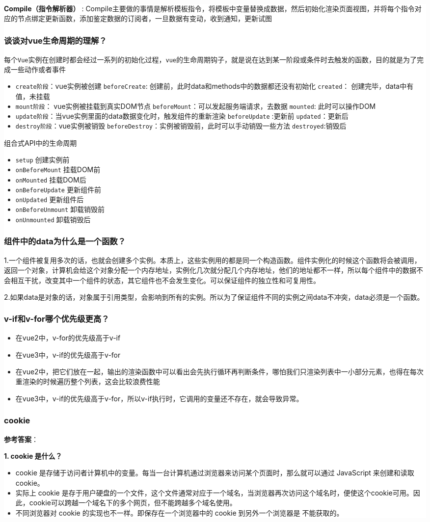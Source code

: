**Compile（指令解析器）** : Compile主要做的事情是解析模板指令，将模板中变量替换成数据，然后初始化渲染页面视图，并将每个指令对应的节点绑定更新函数，添加鉴定数据的订阅者，一旦数据有变动，收到通知，更新试图



### 谈谈对vue生命周期的理解？

每个`Vue`实例在创建时都会经过一系列的初始化过程，`vue`的生命周期钩子，就是说在达到某一阶段或条件时去触发的函数，目的就是为了完成一些动作或者事件

- `create阶段`：vue实例被创建
   `beforeCreate`: 创建前，此时data和methods中的数据都还没有初始化
   `created`： 创建完毕，data中有值，未挂载
- `mount阶段`： vue实例被挂载到真实DOM节点
   `beforeMount`：可以发起服务端请求，去数据
   `mounted`: 此时可以操作DOM
- `update阶段`：当vue实例里面的data数据变化时，触发组件的重新渲染
   `beforeUpdate` :更新前
   `updated`：更新后
- `destroy阶段`：vue实例被销毁
   `beforeDestroy`：实例被销毁前，此时可以手动销毁一些方法
   `destroyed`:销毁后

组合式API中的生命周期

- `setup` 创建实例前
- `onBeforeMount` 挂载DOM前
- `onMounted` 挂载DOM后
- `onBeforeUpdate` 更新组件前
- `onUpdated` 更新组件后
- `onBeforeUnmount` 卸载销毁前
- `onUnmounted` 卸载销毁后

### 组件中的data为什么是一个函数？

1.一个组件被复用多次的话，也就会创建多个实例。本质上，这些实例用的都是同一个构造函数。组件实例化的时候这个函数将会被调用，返回一个对象，计算机会给这个对象分配一个内存地址，实例化几次就分配几个内存地址，他们的地址都不一样，所以每个组件中的数据不会相互干扰，改变其中一个组件的状态，其它组件也不会发生变化。可以保证组件的独立性和可复用性。

 2.如果data是对象的话，对象属于引用类型，会影响到所有的实例。所以为了保证组件不同的实例之间data不冲突，data必须是一个函数。



### v-if和v-for哪个优先级更高？

- 在vue2中，v-for的优先级高于v-if
- 在vue3中，v-if的优先级高于v-for

- 在vue2中，把它们放在一起，输出的渲染函数中可以看出会先执行循环再判断条件，哪怕我们只渲染列表中一小部分元素，也得在每次重渲染的时候遍历整个列表，这会比较浪费性能
- 在vue3中，v-if的优先级高于v-for，所以v-if执行时，它调用的变量还不存在，就会导致异常。



### cookie

**参考答案**：

**1. cookie 是什么？**

- cookie 是存储于访问者计算机中的变量。每当一台计算机通过浏览器来访问某个页面时，那么就可以通过 JavaScript 来创建和读取 cookie。
- 实际上 cookie 是存于用户硬盘的一个文件，这个文件通常对应于一个域名，当浏览器再次访问这个域名时，便使这个cookie可用。因此，cookie可以跨越一个域名下的多个网页，但不能跨越多个域名使用。
- 不同浏览器对 cookie 的实现也不一样。即保存在一个浏览器中的 cookie 到另外一个浏览器是 不能获取的。
